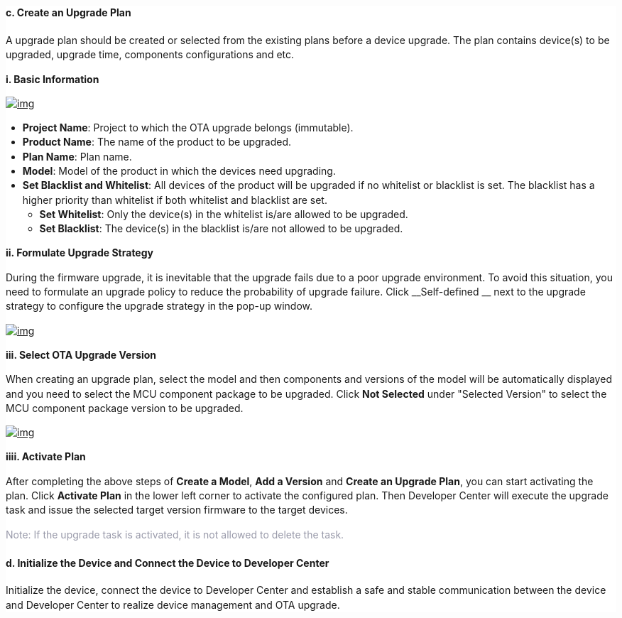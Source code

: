 #### **c. Create an Upgrade Plan**

A upgrade plan should be created or selected from the existing plans before a device upgrade. The plan contains device(s) to be upgraded, upgrade time, components configurations and etc.

__i. Basic Information__

<a data-fancybox title="img" href="/en/deviceDevelop/nb/QuecPython/resource/OTA/SOTA/Example-03.jpg">![img](/en/deviceDevelop/nb/QuecPython/resource/OTA/SOTA/Example-03.jpg)</a>

* __Project Name__: Project to which the OTA upgrade belongs (immutable).
* __Product Name__: The name of the product to be upgraded.
* __Plan Name__: Plan name.
* __Model__: Model of the product in which the devices need upgrading.
* __Set Blacklist and Whitelist__: All devices of the product will be upgraded if no whitelist or blacklist is set. The blacklist has a higher priority than whitelist if both whitelist and blacklist are set.
  * __Set Whitelist__: Only the device(s) in the whitelist is/are allowed to be upgraded.
  * __Set Blacklist__: The device(s) in the blacklist is/are not allowed to be upgraded.

__ii. Formulate Upgrade Strategy__

During the firmware upgrade, it is inevitable that the upgrade fails due to a poor upgrade environment. To avoid this situation, you need to formulate an upgrade policy to reduce the probability of upgrade failure. Click __Self-defined __ next to the upgrade strategy to configure the upgrade strategy in the pop-up window.

<a data-fancybox title="img" href="/en/deviceDevelop/nb/QuecPython/resource/OTA/SOTA/Example-04.jpg">![img](/en/deviceDevelop/nb/QuecPython/resource/OTA/SOTA/Example-04.jpg)</a>

__iii. Select OTA Upgrade Version__

When creating an upgrade plan, select the model and then components and versions of the model will be automatically displayed and you need to select the MCU component package to be upgraded. Click __Not Selected__ under "Selected Version" to select the MCU component package version to be upgraded.

<a data-fancybox title="img" href="/en/deviceDevelop/nb/QuecPython/resource/OTA/SOTA/Example-05.jpg">![img](/en/deviceDevelop/nb/QuecPython/resource/OTA/SOTA/Example-05.jpg)</a>



__iiii. Activate Plan__

After completing the above steps of __Create a Model__, __Add a Version__ and __Create an Upgrade Plan__, you can start activating the plan.
Click __Activate Plan__ in the lower left corner to activate the configured plan. Then Developer Center will execute the upgrade task and issue the selected target version firmware to the target devices.

<font color=#999AAA >Note: If the upgrade task is activated, it is not allowed to delete the task.</font>

#### __d. Initialize the Device and Connect the Device to Developer Center__

Initialize the device, connect the device to Developer Center and establish a safe and stable communication between the device and Developer Center to realize device management and OTA upgrade.
